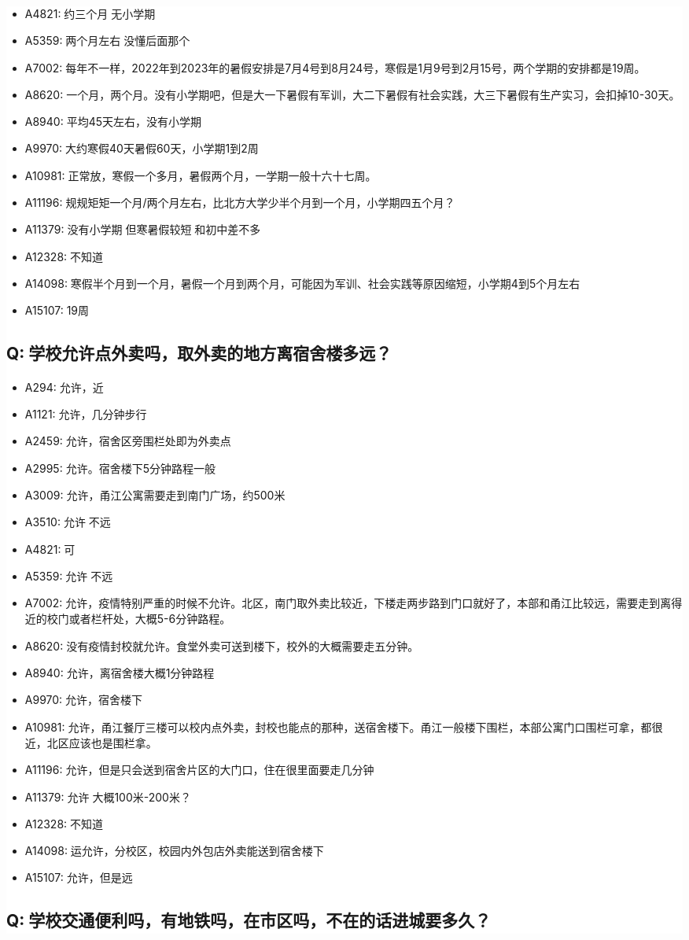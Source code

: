 - A4821: 约三个月 无小学期

- A5359: 两个月左右 没懂后面那个

- A7002: 每年不一样，2022年到2023年的暑假安排是7月4号到8月24号，寒假是1月9号到2月15号，两个学期的安排都是19周。

- A8620: 一个月，两个月。没有小学期吧，但是大一下暑假有军训，大二下暑假有社会实践，大三下暑假有生产实习，会扣掉10-30天。

- A8940: 平均45天左右，没有小学期

- A9970: 大约寒假40天暑假60天，小学期1到2周

- A10981: 正常放，寒假一个多月，暑假两个月，一学期一般十六十七周。

- A11196: 规规矩矩一个月/两个月左右，比北方大学少半个月到一个月，小学期四五个月？

- A11379: 没有小学期 但寒暑假较短 和初中差不多

- A12328: 不知道

- A14098: 寒假半个月到一个月，暑假一个月到两个月，可能因为军训、社会实践等原因缩短，小学期4到5个月左右

- A15107: 19周

## Q: 学校允许点外卖吗，取外卖的地方离宿舍楼多远？

- A294: 允许，近

- A1121: 允许，几分钟步行

- A2459: 允许，宿舍区旁围栏处即为外卖点

- A2995: 允许。宿舍楼下5分钟路程一般

- A3009: 允许，甬江公寓需要走到南门广场，约500米

- A3510: 允许 不远

- A4821: 可

- A5359: 允许 不远

- A7002: 允许，疫情特别严重的时候不允许。北区，南门取外卖比较近，下楼走两步路到门口就好了，本部和甬江比较远，需要走到离得近的校门或者栏杆处，大概5-6分钟路程。

- A8620: 没有疫情封校就允许。食堂外卖可送到楼下，校外的大概需要走五分钟。

- A8940: 允许，离宿舍楼大概1分钟路程

- A9970: 允许，宿舍楼下

- A10981: 允许，甬江餐厅三楼可以校内点外卖，封校也能点的那种，送宿舍楼下。甬江一般楼下围栏，本部公寓门口围栏可拿，都很近，北区应该也是围栏拿。

- A11196: 允许，但是只会送到宿舍片区的大门口，住在很里面要走几分钟

- A11379: 允许 大概100米-200米？

- A12328: 不知道

- A14098: 运允许，分校区，校园内外包店外卖能送到宿舍楼下

- A15107: 允许，但是远

## Q: 学校交通便利吗，有地铁吗，在市区吗，不在的话进城要多久？
